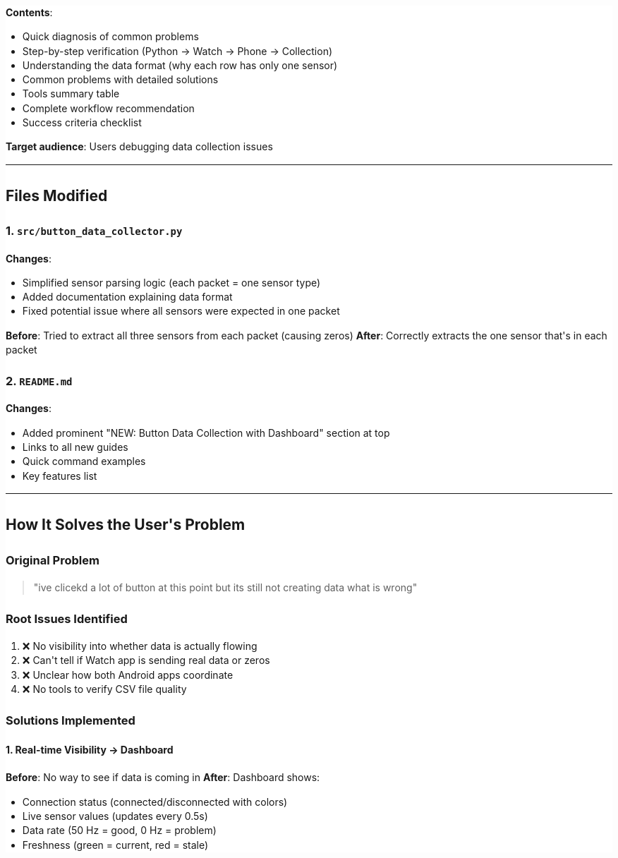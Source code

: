 **Contents**:
- Quick diagnosis of common problems
- Step-by-step verification (Python → Watch → Phone → Collection)
- Understanding the data format (why each row has only one sensor)
- Common problems with detailed solutions
- Tools summary table
- Complete workflow recommendation
- Success criteria checklist

**Target audience**: Users debugging data collection issues

---

## Files Modified

### 1. `src/button_data_collector.py`
**Changes**:
- Simplified sensor parsing logic (each packet = one sensor type)
- Added documentation explaining data format
- Fixed potential issue where all sensors were expected in one packet

**Before**: Tried to extract all three sensors from each packet (causing zeros)
**After**: Correctly extracts the one sensor that's in each packet

### 2. `README.md`
**Changes**:
- Added prominent "NEW: Button Data Collection with Dashboard" section at top
- Links to all new guides
- Quick command examples
- Key features list

---

## How It Solves the User's Problem

### Original Problem
> "ive clicekd a lot of button at this point but its still not creating data what is wrong"

### Root Issues Identified
1. ❌ No visibility into whether data is actually flowing
2. ❌ Can't tell if Watch app is sending real data or zeros
3. ❌ Unclear how both Android apps coordinate
4. ❌ No tools to verify CSV file quality

### Solutions Implemented

#### 1. Real-time Visibility → Dashboard
**Before**: No way to see if data is coming in
**After**: Dashboard shows:
- Connection status (connected/disconnected with colors)
- Live sensor values (updates every 0.5s)
- Data rate (50 Hz = good, 0 Hz = problem)
- Freshness (green = current, red = stale)
